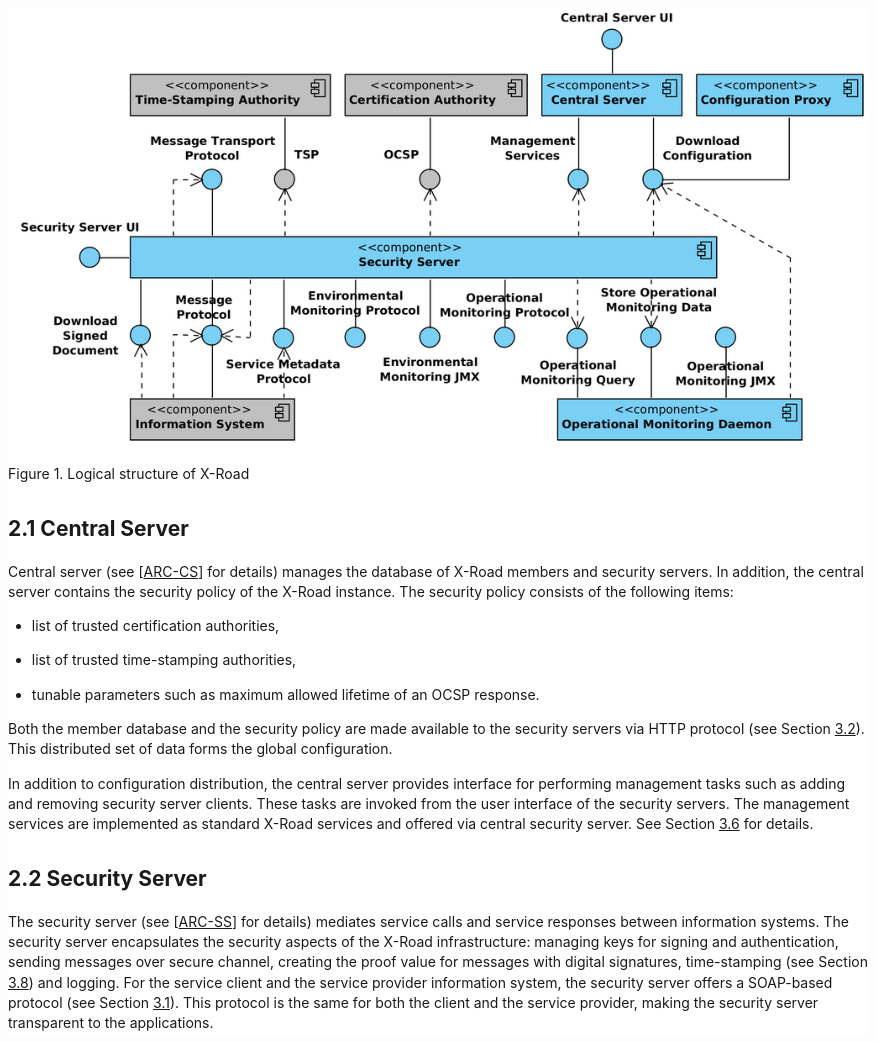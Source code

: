 ![](img/ARC-G_Logical_structure_of_X_Road.png)

Figure 1. Logical structure of X-Road

## 2.1 Central Server

Central server (see \[[ARC-CS](#Ref_ARC-CS)\] for details) manages the database of X-Road members and security servers. In addition, the central server contains the security policy of the X-Road instance. The security policy consists of the following items:

-   list of trusted certification authorities,

-   list of trusted time-stamping authorities,

-   tunable parameters such as maximum allowed lifetime of an OCSP response.

Both the member database and the security policy are made available to the security servers via HTTP protocol (see Section [3.2](#32-protocol-for-downloading-configuration)). This distributed set of data forms the global configuration.

In addition to configuration distribution, the central server provides interface for performing management tasks such as adding and removing security server clients. These tasks are invoked from the user interface of the security servers. The management services are implemented as standard X-Road services and offered via central security server. See Section [3.6](#36-management-services-protocol) for details.

## 2.2 Security Server

The security server (see \[[ARC-SS](#Ref_ARC-SS)\] for details) mediates service calls and service responses between information systems. The security server encapsulates the security aspects of the X-Road infrastructure: managing keys for signing and authentication, sending messages over secure channel, creating the proof value for messages with digital signatures, time-stamping (see Section [3.8](#38-time-stamping-protocol)) and logging. For the service client and the service provider information system, the security server offers a SOAP-based protocol (see Section [3.1](#31-x-road-message-protocol)). This protocol is the same for both the client and the service provider, making the security server transparent to the applications.
